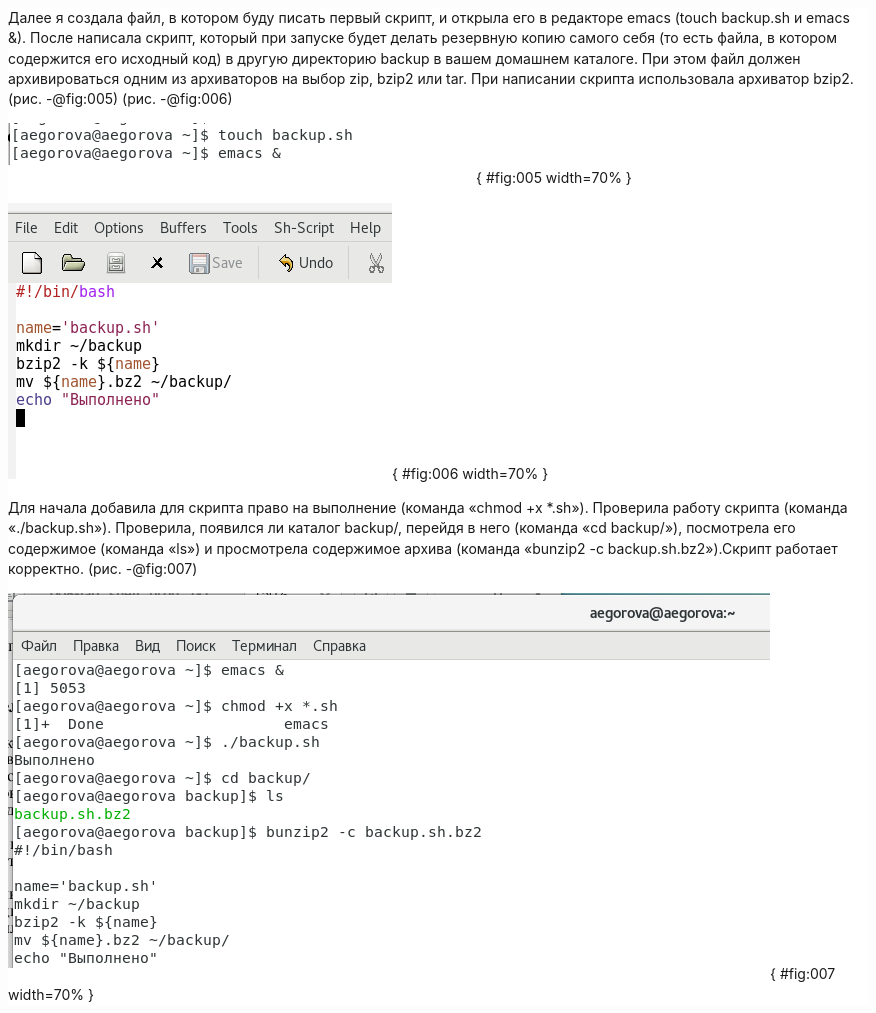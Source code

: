 Далее я создала файл, в котором буду писать первый скрипт, и открыла его в редакторе emacs (touch backup.sh и emacs &). После написала скрипт, который при запуске будет делать резервную копию самого себя (то есть файла, в котором содержится его исходный код) в другую директорию backup в вашем домашнем каталоге. При этом файл должен архивироваться одним из архиваторов на выбор zip, bzip2 или tar. При написании скрипта использовала архиватор bzip2. (рис. -@fig:005) (рис. -@fig:006)

![Создаем 1 файл](images11/5.png){ #fig:005 width=70% }

![Первый скрипт](images11/6.png){ #fig:006 width=70% }

Для начала добавила для скрипта право на выполнение (команда «chmod +x *.sh»). Проверила работу скрипта (команда «./backup.sh»). Проверила, появился ли каталог backup/, перейдя в него (команда «cd backup/»), посмотрела его содержимое (команда «ls») и просмотрела содержимое архива (команда «bunzip2 -c backup.sh.bz2»).Скрипт работает корректно. (рис. -@fig:007)

![Проверка первого скрипта](images11/7.png){ #fig:007 width=70% }
